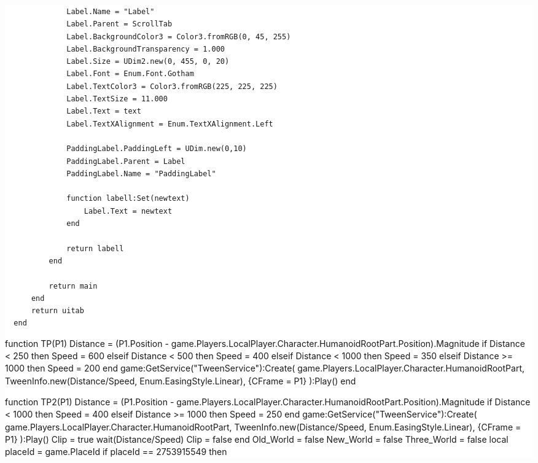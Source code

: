                   Label.Name = "Label"
                  Label.Parent = ScrollTab
                  Label.BackgroundColor3 = Color3.fromRGB(0, 45, 255)
                  Label.BackgroundTransparency = 1.000
                  Label.Size = UDim2.new(0, 455, 0, 20)
                  Label.Font = Enum.Font.Gotham
                  Label.TextColor3 = Color3.fromRGB(225, 225, 225)
                  Label.TextSize = 11.000
                  Label.Text = text
                  Label.TextXAlignment = Enum.TextXAlignment.Left
      
                  PaddingLabel.PaddingLeft = UDim.new(0,10)
                  PaddingLabel.Parent = Label
                  PaddingLabel.Name = "PaddingLabel"
          
                  function labell:Set(newtext)
                      Label.Text = newtext
                  end
      
                  return labell
              end
              
              return main
          end
          return uitab
      end
      
  function TP(P1)
      Distance = (P1.Position - game.Players.LocalPlayer.Character.HumanoidRootPart.Position).Magnitude
      if Distance < 250 then
          Speed = 600
      elseif Distance < 500 then
          Speed = 400
      elseif Distance < 1000 then
          Speed = 350
      elseif Distance >= 1000 then
          Speed = 200
      end
      game:GetService("TweenService"):Create(
          game.Players.LocalPlayer.Character.HumanoidRootPart,
          TweenInfo.new(Distance/Speed, Enum.EasingStyle.Linear),
          {CFrame = P1}
      ):Play()
  end
  
  function TP2(P1)
      Distance = (P1.Position - game.Players.LocalPlayer.Character.HumanoidRootPart.Position).Magnitude
      if Distance < 1000 then
          Speed = 400
      elseif Distance >= 1000 then
          Speed = 250
      end
      game:GetService("TweenService"):Create(
          game.Players.LocalPlayer.Character.HumanoidRootPart,
          TweenInfo.new(Distance/Speed, Enum.EasingStyle.Linear),
          {CFrame = P1}
      ):Play()
      Clip = true
      wait(Distance/Speed)
      Clip = false
  end
  Old_World = false
  New_World = false
  Three_World = false
  local placeId = game.PlaceId
  if placeId == 2753915549 then